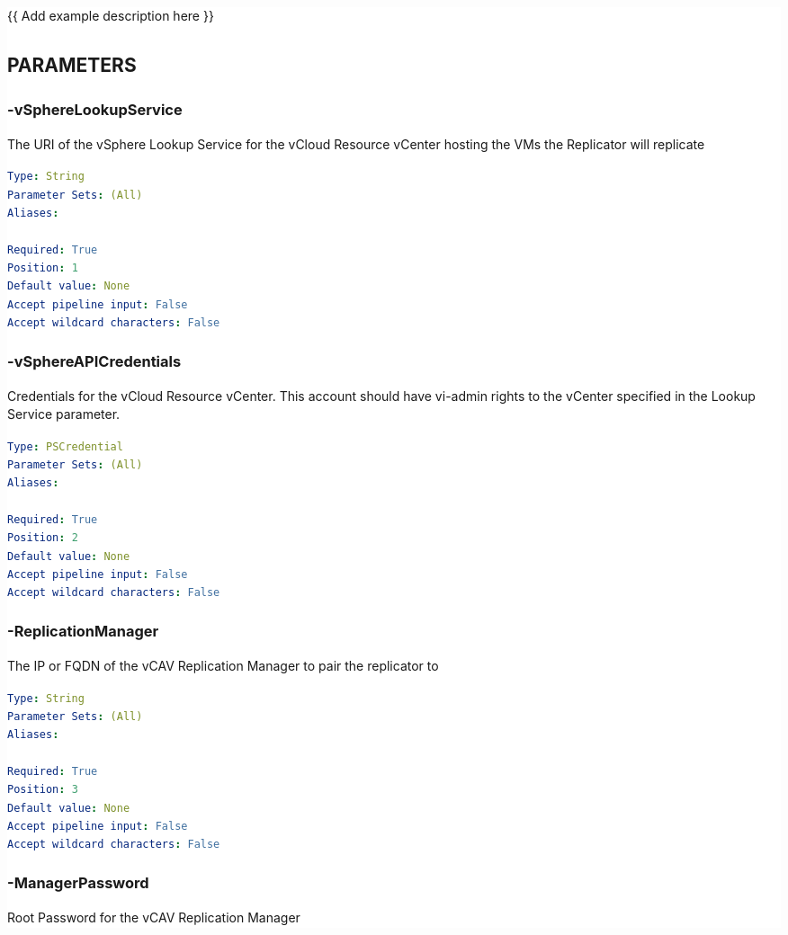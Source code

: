 {{ Add example description here }}

## PARAMETERS

### -vSphereLookupService
The URI of the vSphere Lookup Service for the vCloud Resource vCenter hosting the VMs the Replicator will replicate

```yaml
Type: String
Parameter Sets: (All)
Aliases:

Required: True
Position: 1
Default value: None
Accept pipeline input: False
Accept wildcard characters: False
```

### -vSphereAPICredentials
Credentials for the vCloud Resource vCenter.
This account should have vi-admin rights to the vCenter specified in the Lookup Service parameter.

```yaml
Type: PSCredential
Parameter Sets: (All)
Aliases:

Required: True
Position: 2
Default value: None
Accept pipeline input: False
Accept wildcard characters: False
```

### -ReplicationManager
The IP or FQDN of the vCAV Replication Manager to pair the replicator to

```yaml
Type: String
Parameter Sets: (All)
Aliases:

Required: True
Position: 3
Default value: None
Accept pipeline input: False
Accept wildcard characters: False
```

### -ManagerPassword
Root Password for the vCAV Replication Manager
